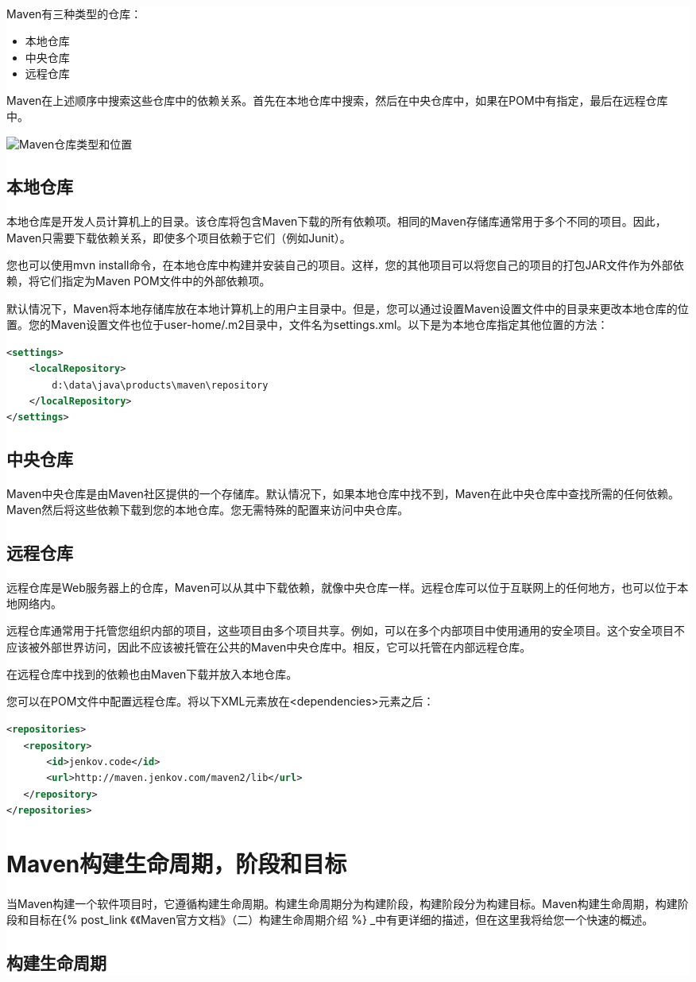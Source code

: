 Maven有三种类型的仓库：
- 本地仓库
- 中央仓库
- 远程仓库

Maven在上述顺序中搜索这些仓库中的依赖关系。首先在本地仓库中搜索，然后在中央仓库中，如果在POM中有指定，最后在远程仓库中。

![Maven仓库类型和位置](/images/other/maven-repositories.png)

## 本地仓库
本地仓库是开发人员计算机上的目录。该仓库将包含Maven下载的所有依赖项。相同的Maven存储库通常用于多个不同的项目。因此，Maven只需要下载依赖关系，即使多个项目依赖于它们（例如Junit）。

您也可以使用mvn install命令，在本地仓库中构建并安装自己的项目。这样，您的其他项目可以将您自己的项目的打包JAR文件作为外部依赖，将它们指定为Maven POM文件中的外部依赖项。

默认情况下，Maven将本地存储库放在本地计算机上的用户主目录中。但是，您可以通过设置Maven设置文件中的目录来更改本地仓库的位置。您的Maven设置文件也位于user-home/.m2目录中，文件名为settings.xml。以下是为本地仓库指定其他位置的方法：
```xml
<settings>
    <localRepository>
        d:\data\java\products\maven\repository
    </localRepository>
</settings>
```
## 中央仓库

Maven中央仓库是由Maven社区提供的一个存储库。默认情况下，如果本地仓库中找不到，Maven在此中央仓库中查找所需的任何依赖。 Maven然后将这些依赖下载到您的本地仓库。您无需特殊的配置来访问中央仓库。

## 远程仓库
远程仓库是Web服务器上的仓库，Maven可以从其中下载依赖，就像中央仓库一样。远程仓库可以位于互联网上的任何地方，也可以位于本地网络内。

远程仓库通常用于托管您组织内部的项目，这些项目由多个项目共享。例如，可以在多个内部项目中使用通用的安全项目。这个安全项目不应该被外部世界访问，因此不应该被托管在公共的Maven中央仓库中。相反，它可以托管在内部远程仓库。  

在远程仓库中找到的依赖也由Maven下载并放入本地仓库。

您可以在POM文件中配置远程仓库。将以下XML元素放在&lt;dependencies>元素之后：
```xml
<repositories>
   <repository>
       <id>jenkov.code</id>
       <url>http://maven.jenkov.com/maven2/lib</url>
   </repository>
</repositories>
```
# Maven构建生命周期，阶段和目标

当Maven构建一个软件项目时，它遵循构建生命周期。构建生命周期分为构建阶段，构建阶段分为构建目标。Maven构建生命周期，构建阶段和目标在{% post_link 《《Maven官方文档》（二）构建生命周期介绍 %} _中有更详细的描述，但在这里我将给您一个快速的概述。

## 构建生命周期
